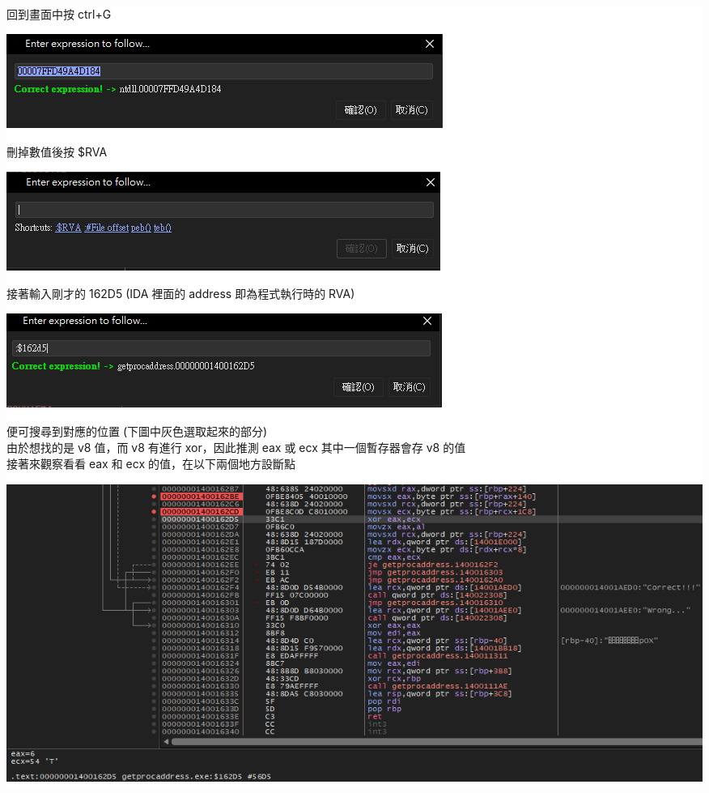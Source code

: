 回到畫面中按 ctrl+G

![](assets/3-2.png)

刪掉數值後按 $RVA

![](assets/3-3.png)

接著輸入剛才的 162D5 (IDA 裡面的 address 即為程式執行時的 RVA)

![](assets/3-5.png)

便可搜尋到對應的位置 (下圖中灰色選取起來的部分)\
由於想找的是 v8 值，而 v8 有進行 xor，因此推測 eax 或 ecx 其中一個暫存器會存 v8 的值\
接著來觀察看看 eax 和 ecx 的值，在以下兩個地方設斷點

![](assets/3-6.png)
